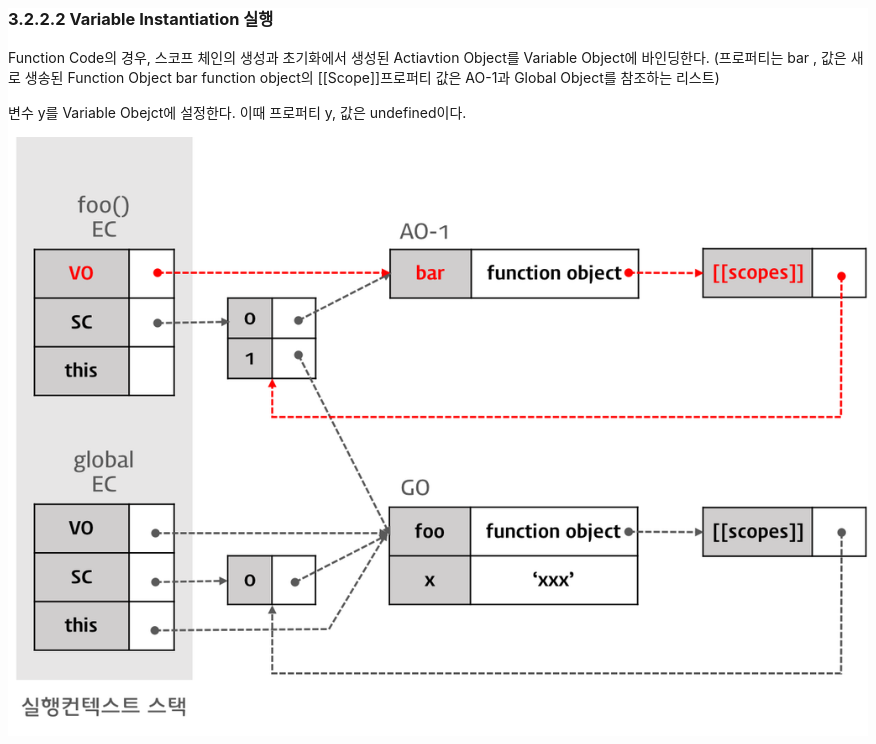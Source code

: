 
### 3.2.2.2 Variable Instantiation 실행
Function Code의 경우, 스코프 체인의 생성과 초기화에서 생성된 Actiavtion Object를 Variable Object에 바인딩한다. (프로퍼티는 bar , 값은 새로 생송된 Function Object bar function object의 [[Scope]]프로퍼티 값은 AO-1과 Global Object를 참조하는 리스트)

변수 y를 Variable Obejct에 설정한다. 이때 프로퍼티 y, 값은 undefined이다.

![](/resource/img/javascript/ec_14.png)